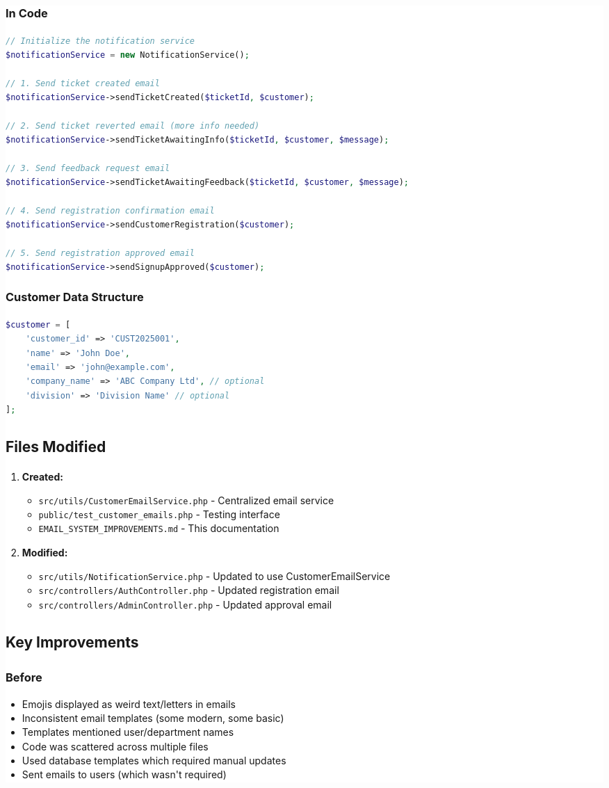 ### In Code

```php
// Initialize the notification service
$notificationService = new NotificationService();

// 1. Send ticket created email
$notificationService->sendTicketCreated($ticketId, $customer);

// 2. Send ticket reverted email (more info needed)
$notificationService->sendTicketAwaitingInfo($ticketId, $customer, $message);

// 3. Send feedback request email
$notificationService->sendTicketAwaitingFeedback($ticketId, $customer, $message);

// 4. Send registration confirmation email
$notificationService->sendCustomerRegistration($customer);

// 5. Send registration approved email
$notificationService->sendSignupApproved($customer);
```

### Customer Data Structure
```php
$customer = [
    'customer_id' => 'CUST2025001',
    'name' => 'John Doe',
    'email' => 'john@example.com',
    'company_name' => 'ABC Company Ltd', // optional
    'division' => 'Division Name' // optional
];
```

## Files Modified

1. **Created:**
   - `src/utils/CustomerEmailService.php` - Centralized email service
   - `public/test_customer_emails.php` - Testing interface
   - `EMAIL_SYSTEM_IMPROVEMENTS.md` - This documentation

2. **Modified:**
   - `src/utils/NotificationService.php` - Updated to use CustomerEmailService
   - `src/controllers/AuthController.php` - Updated registration email
   - `src/controllers/AdminController.php` - Updated approval email

## Key Improvements

### Before
- Emojis displayed as weird text/letters in emails
- Inconsistent email templates (some modern, some basic)
- Templates mentioned user/department names
- Code was scattered across multiple files
- Used database templates which required manual updates
- Sent emails to users (which wasn't required)
